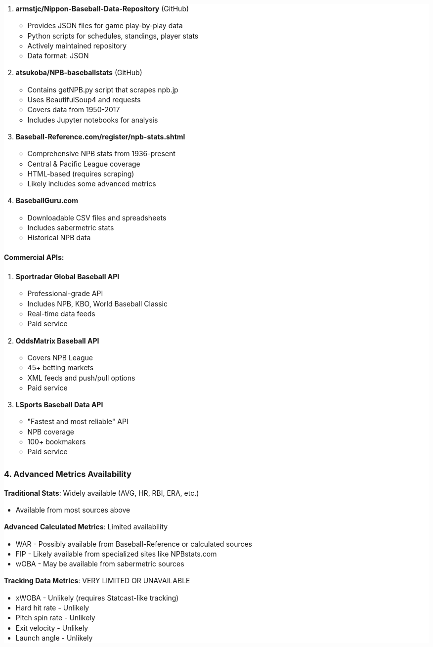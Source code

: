 1. **armstjc/Nippon-Baseball-Data-Repository** (GitHub)
   - Provides JSON files for game play-by-play data
   - Python scripts for schedules, standings, player stats
   - Actively maintained repository
   - Data format: JSON

2. **atsukoba/NPB-baseballstats** (GitHub)
   - Contains getNPB.py script that scrapes npb.jp
   - Uses BeautifulSoup4 and requests
   - Covers data from 1950-2017
   - Includes Jupyter notebooks for analysis

3. **Baseball-Reference.com/register/npb-stats.shtml**
   - Comprehensive NPB stats from 1936-present
   - Central & Pacific League coverage
   - HTML-based (requires scraping)
   - Likely includes some advanced metrics

4. **BaseballGuru.com**
   - Downloadable CSV files and spreadsheets
   - Includes sabermetric stats
   - Historical NPB data

#### Commercial APIs:

1. **Sportradar Global Baseball API**
   - Professional-grade API
   - Includes NPB, KBO, World Baseball Classic
   - Real-time data feeds
   - Paid service

2. **OddsMatrix Baseball API**
   - Covers NPB League
   - 45+ betting markets
   - XML feeds and push/pull options
   - Paid service

3. **LSports Baseball Data API**
   - "Fastest and most reliable" API
   - NPB coverage
   - 100+ bookmakers
   - Paid service

### 4. Advanced Metrics Availability

**Traditional Stats**: Widely available (AVG, HR, RBI, ERA, etc.)
- Available from most sources above

**Advanced Calculated Metrics**: Limited availability
- WAR - Possibly available from Baseball-Reference or calculated sources
- FIP - Likely available from specialized sites like NPBstats.com
- wOBA - May be available from sabermetric sources

**Tracking Data Metrics**: VERY LIMITED OR UNAVAILABLE
- xWOBA - Unlikely (requires Statcast-like tracking)
- Hard hit rate - Unlikely
- Pitch spin rate - Unlikely
- Exit velocity - Unlikely
- Launch angle - Unlikely
